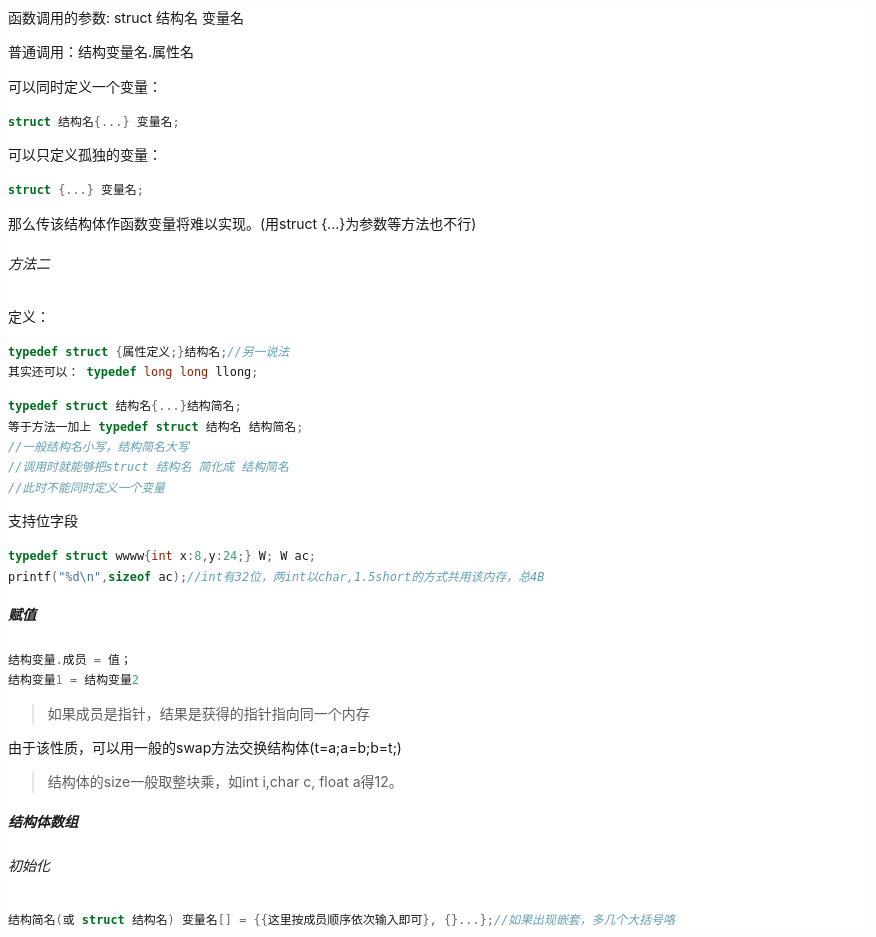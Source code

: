 函数调用的参数: struct 结构名 变量名

普通调用：结构变量名.属性名



可以同时定义一个变量：

```c
struct 结构名{...} 变量名;
```

可以只定义孤独的变量：

```c
struct {...} 变量名;
```

那么传该结构体作函数变量将难以实现。(用struct {...}为参数等方法也不行)

###### 方法二

定义：

```c
typedef struct {属性定义;}结构名;//另一说法
其实还可以： typedef long long llong;
```

```c
typedef struct 结构名{...}结构简名;
等于方法一加上 typedef struct 结构名 结构简名;
//一般结构名小写，结构简名大写
//调用时就能够把struct 结构名 简化成 结构简名
//此时不能同时定义一个变量
```

支持位字段

```c
typedef struct wwww{int x:8,y:24;} W; W ac;
printf("%d\n",sizeof ac);//int有32位，两int以char,1.5short的方式共用该内存，总4B
```

##### 赋值

```c
结构变量.成员 = 值；
结构变量1 = 结构变量2
```

> 如果成员是指针，结果是获得的指针指向同一个内存

由于该性质，可以用一般的swap方法交换结构体(t=a;a=b;b=t;)

> 结构体的size一般取整块乘，如int i,char c, float a得12。

##### 结构体数组

###### 初始化

```c
结构简名(或 struct 结构名) 变量名[] = {{这里按成员顺序依次输入即可}, {}...};//如果出现嵌套，多几个大括号咯
```
